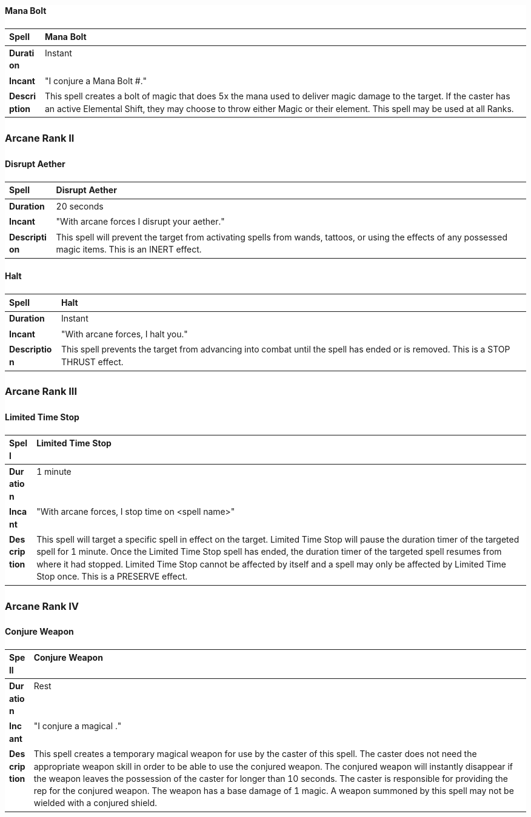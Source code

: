 #### **Mana Bolt**
| Spell            | **Mana Bolt** |
|      :---        |       :---         |
| **Duration**     | Instant |
| **Incant**     | "I conjure a Mana Bolt #." |
| **Description** |  This spell creates a bolt of magic that does 5x the mana used to deliver magic damage to the target. If the caster has an active Elemental Shift, they may choose to throw either Magic or their element.  This spell may be used at all Ranks.|
    

### Arcane Rank II

#### **Disrupt Aether**
| **Spell**            | **Disrupt Aether** |
|      :---        |       :---         |
| **Duration**     | 20 seconds |
| **Incant**     | "With arcane forces I disrupt your aether." |
| **Description** |  This spell will prevent the target from activating spells from wands, tattoos, or using the effects of any possessed magic items.  This is an INERT effect. |

#### **Halt**
| **Spell**       | **Halt**|
|:---|:---|
| **Duration**    | Instant |
| **Incant**      | "With arcane forces, I halt you."|
| **Description** | This spell prevents the target from advancing into combat until the spell has ended or is removed. This is a STOP THRUST effect. |

### Arcane Rank III

#### **Limited Time Stop**
| **Spell**            | **Limited Time Stop** |
|      :---        |       :---         |
| **Duration**     | 1 minute |
| **Incant**     | "With arcane forces, I stop time on \<spell name>" |
| **Description** |  This spell will target a specific spell in effect on the target. Limited Time Stop will pause the duration timer of the targeted spell for 1 minute. Once the Limited Time Stop spell has ended, the duration timer of the targeted spell resumes from where it had stopped. Limited Time Stop cannot be affected by itself and a spell may only be affected by Limited Time Stop once.  This is a PRESERVE effect. |


### Arcane Rank IV

#### **Conjure Weapon**
| **Spell**            | **Conjure Weapon** |
|      :---        |       :---         |
| **Duration**     | Rest |
| **Incant**     | "I conjure a magical <weapon>." |
| **Description** |  This spell creates a temporary magical weapon for use by the caster of this spell. The caster does not need the appropriate weapon skill in order to be able to use the conjured weapon. The conjured weapon will instantly disappear if the weapon leaves the possession of the caster for longer than 10 seconds. The caster is responsible for providing the rep for the conjured weapon. The weapon has a base damage of 1 magic. A weapon summoned by this spell may not be wielded with a conjured shield. |
